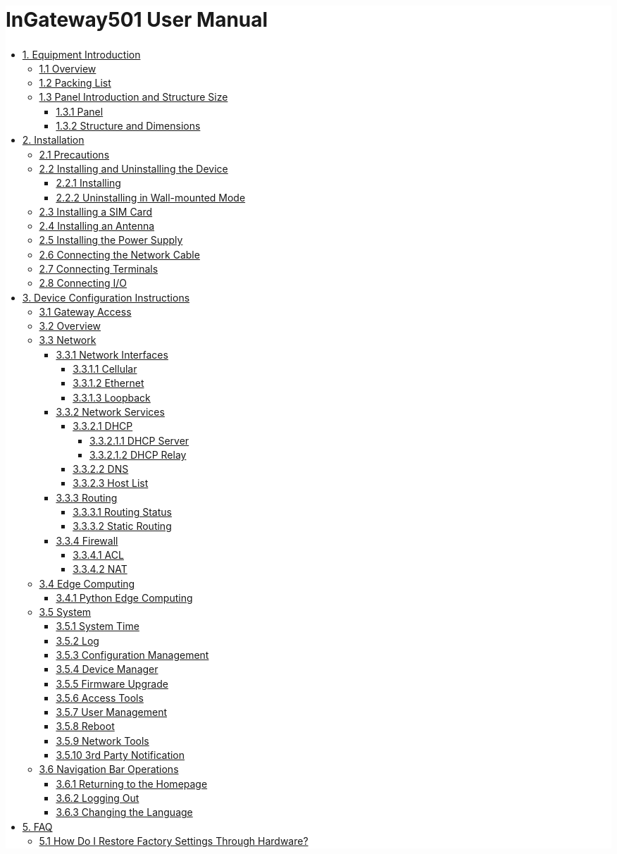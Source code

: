 # InGateway501 User Manual

  - [1. Equipment Introduction](#equipment-introduction)
    - [1.1 Overview](#overview)
    - [1.2 Packing List](#packing-list)
    - [1.3 Panel Introduction and Structure Size](#panel-introduction-and-structure-size)
      - [1.3.1 Panel](#panel-introduction)
      - [1.3.2 Structure and Dimensions](#structure-size)
  - [2. Installation](#device-installation)
    - [2.1 Precautions](#installation-precautions)
    - [2.2 Installing and Uninstalling the Device](#installing-and-uninstalling-the-device)
      - [2.2.1 Installing](#installing)
      - [2.2.2 Uninstalling in Wall-mounted Mode](#uninstalling-in-wall-mounted-mode)
    - [2.3 Installing a SIM Card](#sim-card-installation)
    - [2.4 Installing an Antenna](#antenna-installation)
    - [2.5 Installing the Power Supply](#power-installation)
    - [2.6 Connecting the Network Cable](#network-cable-connection)
    - [2.7 Connecting Terminals](#terminal-connection)
    - [2.8 Connecting I/O](#connecting-io)
  - [3. Device Configuration Instructions](#device-configuration-instructions)
    - [3.1 Gateway Access](#access-gateway)
    - [3.2 Overview](#overview2)
    - [3.3 Network](#network)
      - [3.3.1 Network Interfaces](#network-interface)
        - [3.3.1.1 Cellular](#cellular-network)
        - [3.3.1.2 Ethernet](#ethernet)
        - [3.3.1.3 Loopback](#loopback-interface)
      - [3.3.2 Network Services](#internet-service)
        - [3.3.2.1 DHCP](#dhcp-service)
          - [3.3.2.1.1 DHCP Server](#dhcp-server)
          - [3.3.2.1.2 DHCP Relay](#dhcp-relay)
        - [3.3.2.2 DNS](#dns-service)
        - [3.3.2.3 Host List](#host-list)
      - [3.3.3 Routing](#static-routing)
        - [3.3.3.1 Routing Status](#static-routing-status)
        - [3.3.3.2 Static Routing](#static-routing-configuration)
      - [3.3.4 Firewall](#firewall)
        - [3.3.4.1 ACL](#acl)
        - [3.3.4.2 NAT](#nat)
    - [3.4 Edge Computing](#edge-computing)
      - [3.4.1 Python Edge Computing](#python-edge-computing)
    - [3.5 System](#system-management)
      - [3.5.1 System Time](#system-time)
      - [3.5.2 Log](#system-log)
      - [3.5.3 Configuration Management](#configuration-management)
      - [3.5.4 Device Manager](#equipment-remote-monitoring-platform)
      - [3.5.5 Firmware Upgrade](#firmware-upgrade)
      - [3.5.6 Access Tools](#management-tools)
      - [3.5.7 User Management](#user-management)
      - [3.5.8 Reboot](#reboot)
      - [3.5.9 Network Tools](#tools)
      - [3.5.10 3rd Party Notification](#third-party-software-statement)
    - [3.6 Navigation Bar Operations](#navigation-bar-operation)
      - [3.6.1 Returning to the Homepage](#back-to-top)
      - [3.6.2 Logging Out](#sign-out)
      - [3.6.3 Changing the Language](#switch-language)
  - [5. FAQ](#faq)
    - [5.1 How Do I Restore Factory Settings Through Hardware?](#how-to-restore-factory-settings-through-hardware)
